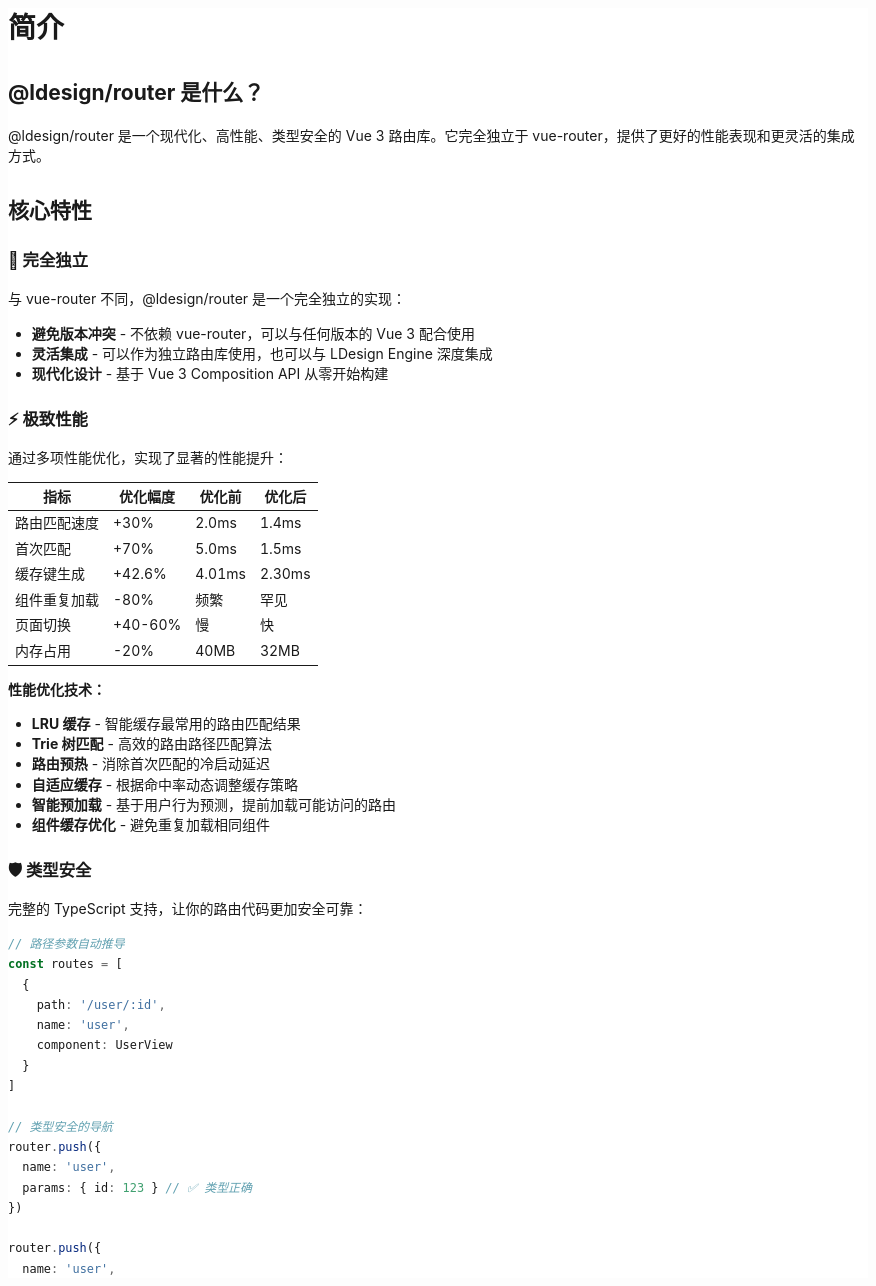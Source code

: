 # 简介

## @ldesign/router 是什么？

@ldesign/router 是一个现代化、高性能、类型安全的 Vue 3 路由库。它完全独立于 vue-router，提供了更好的性能表现和更灵活的集成方式。

## 核心特性

### 🎯 完全独立

与 vue-router 不同，@ldesign/router 是一个完全独立的实现：

- **避免版本冲突** - 不依赖 vue-router，可以与任何版本的 Vue 3 配合使用
- **灵活集成** - 可以作为独立路由库使用，也可以与 LDesign Engine 深度集成
- **现代化设计** - 基于 Vue 3 Composition API 从零开始构建

### ⚡ 极致性能

通过多项性能优化，实现了显著的性能提升：

| 指标 | 优化幅度 | 优化前 | 优化后 |
|------|---------|--------|--------|
| 路由匹配速度 | +30% | 2.0ms | 1.4ms |
| 首次匹配 | +70% | 5.0ms | 1.5ms |
| 缓存键生成 | +42.6% | 4.01ms | 2.30ms |
| 组件重复加载 | -80% | 频繁 | 罕见 |
| 页面切换 | +40-60% | 慢 | 快 |
| 内存占用 | -20% | 40MB | 32MB |

**性能优化技术：**

- **LRU 缓存** - 智能缓存最常用的路由匹配结果
- **Trie 树匹配** - 高效的路由路径匹配算法
- **路由预热** - 消除首次匹配的冷启动延迟
- **自适应缓存** - 根据命中率动态调整缓存策略
- **智能预加载** - 基于用户行为预测，提前加载可能访问的路由
- **组件缓存优化** - 避免重复加载相同组件

### 🛡️ 类型安全

完整的 TypeScript 支持，让你的路由代码更加安全可靠：

```typescript
// 路径参数自动推导
const routes = [
  {
    path: '/user/:id',
    name: 'user',
    component: UserView
  }
]

// 类型安全的导航
router.push({ 
  name: 'user', 
  params: { id: 123 } // ✅ 类型正确
})

router.push({ 
  name: 'user', 
```